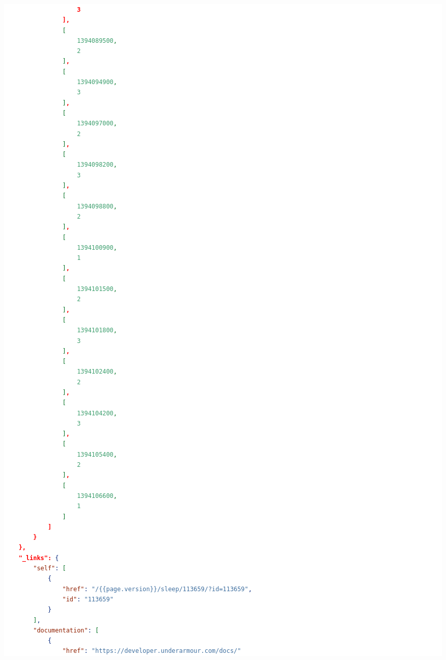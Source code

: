 ```json
                    3
                ],
                [
                    1394089500,
                    2
                ],
                [
                    1394094900,
                    3
                ],
                [
                    1394097000,
                    2
                ],
                [
                    1394098200,
                    3
                ],
                [
                    1394098800,
                    2
                ],
                [
                    1394100900,
                    1
                ],
                [
                    1394101500,
                    2
                ],
                [
                    1394101800,
                    3
                ],
                [
                    1394102400,
                    2
                ],
                [
                    1394104200,
                    3
                ],
                [
                    1394105400,
                    2
                ],
                [
                    1394106600,
                    1
                ]
            ]
        }
    },
    "_links": {
        "self": [
            {
                "href": "/{{page.version}}/sleep/113659/?id=113659",
                "id": "113659"
            }
        ],
        "documentation": [
            {
                "href": "https://developer.underarmour.com/docs/"
```